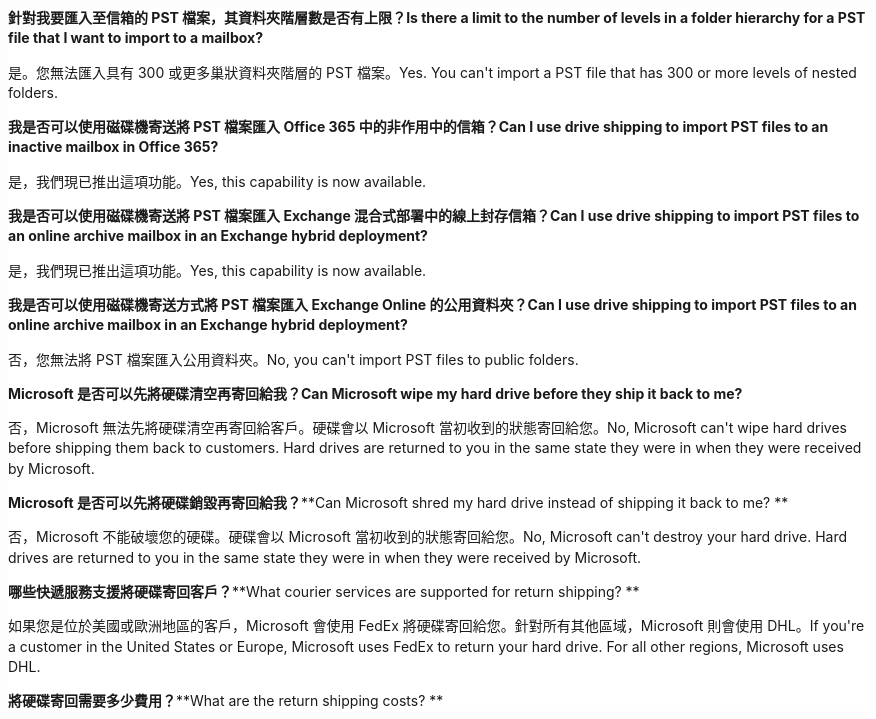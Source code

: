  <span data-ttu-id="b5242-298">**針對我要匯入至信箱的 PST 檔案，其資料夾階層數是否有上限？**</span><span class="sxs-lookup"><span data-stu-id="b5242-298">**Is there a limit to the number of levels in a folder hierarchy for a PST file that I want to import to a mailbox?**</span></span>
  
<span data-ttu-id="b5242-p148">是。您無法匯入具有 300 或更多巢狀資料夾階層的 PST 檔案。</span><span class="sxs-lookup"><span data-stu-id="b5242-p148">Yes. You can't import a PST file that has 300 or more levels of nested folders.</span></span>
  
 <span data-ttu-id="b5242-301">**我是否可以使用磁碟機寄送將 PST 檔案匯入 Office 365 中的非作用中的信箱？**</span><span class="sxs-lookup"><span data-stu-id="b5242-301">**Can I use drive shipping to import PST files to an inactive mailbox in Office 365?**</span></span>
  
<span data-ttu-id="b5242-302">是，我們現已推出這項功能。</span><span class="sxs-lookup"><span data-stu-id="b5242-302">Yes, this capability is now available.</span></span>
  
 <span data-ttu-id="b5242-303">**我是否可以使用磁碟機寄送將 PST 檔案匯入 Exchange 混合式部署中的線上封存信箱？**</span><span class="sxs-lookup"><span data-stu-id="b5242-303">**Can I use drive shipping to import PST files to an online archive mailbox in an Exchange hybrid deployment?**</span></span>
  
<span data-ttu-id="b5242-304">是，我們現已推出這項功能。</span><span class="sxs-lookup"><span data-stu-id="b5242-304">Yes, this capability is now available.</span></span>
  
 <span data-ttu-id="b5242-305">**我是否可以使用磁碟機寄送方式將 PST 檔案匯入 Exchange Online 的公用資料夾？**</span><span class="sxs-lookup"><span data-stu-id="b5242-305">**Can I use drive shipping to import PST files to an online archive mailbox in an Exchange hybrid deployment?**</span></span>
  
<span data-ttu-id="b5242-306">否，您無法將 PST 檔案匯入公用資料夾。</span><span class="sxs-lookup"><span data-stu-id="b5242-306">No, you can't import PST files to public folders.</span></span>
  
 <span data-ttu-id="b5242-307">**Microsoft 是否可以先將硬碟清空再寄回給我？**</span><span class="sxs-lookup"><span data-stu-id="b5242-307">**Can Microsoft wipe my hard drive before they ship it back to me?**</span></span>
  
<span data-ttu-id="b5242-p149">否，Microsoft 無法先將硬碟清空再寄回給客戶。硬碟會以 Microsoft 當初收到的狀態寄回給您。</span><span class="sxs-lookup"><span data-stu-id="b5242-p149">No, Microsoft can't wipe hard drives before shipping them back to customers. Hard drives are returned to you in the same state they were in when they were received by Microsoft.</span></span>
  
 <span data-ttu-id="b5242-310">**Microsoft 是否可以先將硬碟銷毀再寄回給我？**</span><span class="sxs-lookup"><span data-stu-id="b5242-310">\*\*Can Microsoft shred my hard drive instead of shipping it back to me? \*\*</span></span>
  
<span data-ttu-id="b5242-p150">否，Microsoft 不能破壞您的硬碟。硬碟會以 Microsoft 當初收到的狀態寄回給您。</span><span class="sxs-lookup"><span data-stu-id="b5242-p150">No, Microsoft can't destroy your hard drive. Hard drives are returned to you in the same state they were in when they were received by Microsoft.</span></span>
  
 <span data-ttu-id="b5242-313">**哪些快遞服務支援將硬碟寄回客戶？**</span><span class="sxs-lookup"><span data-stu-id="b5242-313">\*\*What courier services are supported for return shipping? \*\*</span></span>
  
<span data-ttu-id="b5242-p151">如果您是位於美國或歐洲地區的客戶，Microsoft 會使用 FedEx 將硬碟寄回給您。針對所有其他區域，Microsoft 則會使用 DHL。</span><span class="sxs-lookup"><span data-stu-id="b5242-p151">If you're a customer in the United States or Europe, Microsoft uses FedEx to return your hard drive. For all other regions, Microsoft uses DHL.</span></span>
  
 <span data-ttu-id="b5242-316">**將硬碟寄回需要多少費用？**</span><span class="sxs-lookup"><span data-stu-id="b5242-316">\*\*What are the return shipping costs? \*\*</span></span>
  